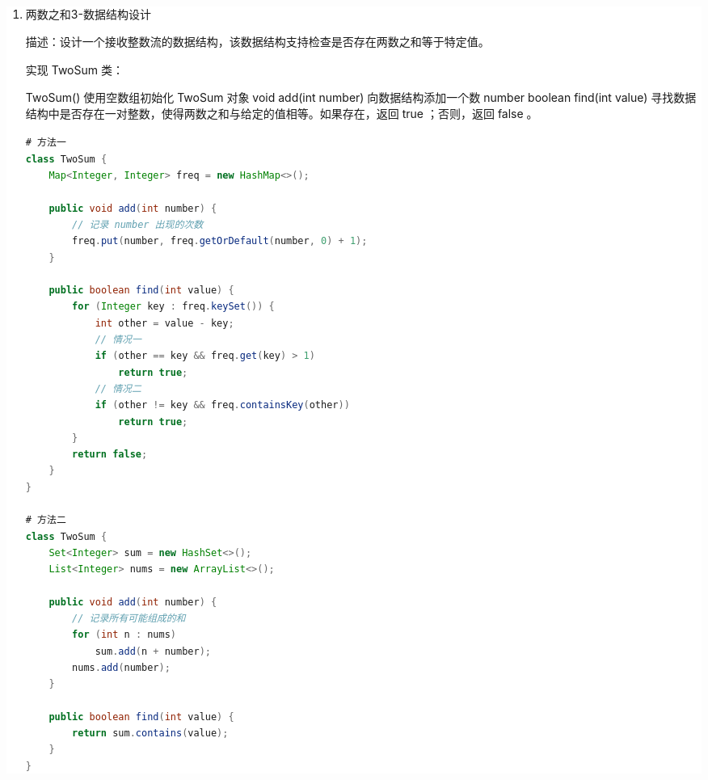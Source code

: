1. 两数之和3-数据结构设计

   描述：设计一个接收整数流的数据结构，该数据结构支持检查是否存在两数之和等于特定值。

   实现 TwoSum 类：

   TwoSum() 使用空数组初始化 TwoSum 对象
   void add(int number) 向数据结构添加一个数 number
   boolean find(int value) 寻找数据结构中是否存在一对整数，使得两数之和与给定的值相等。如果存在，返回 true ；否则，返回 false 。

   ```java
   # 方法一
   class TwoSum {
       Map<Integer, Integer> freq = new HashMap<>();
   
       public void add(int number) {
           // 记录 number 出现的次数
           freq.put(number, freq.getOrDefault(number, 0) + 1);
       }
   
       public boolean find(int value) {
           for (Integer key : freq.keySet()) {
               int other = value - key;
               // 情况一
               if (other == key && freq.get(key) > 1)
                   return true;
               // 情况二
               if (other != key && freq.containsKey(other))
                   return true;
           }
           return false;
       }
   }
   
   # 方法二
   class TwoSum {
       Set<Integer> sum = new HashSet<>();
       List<Integer> nums = new ArrayList<>();
   
       public void add(int number) {
           // 记录所有可能组成的和
           for (int n : nums)
               sum.add(n + number);
           nums.add(number);
       }
   
       public boolean find(int value) {
           return sum.contains(value);
       }
   }
   ```



